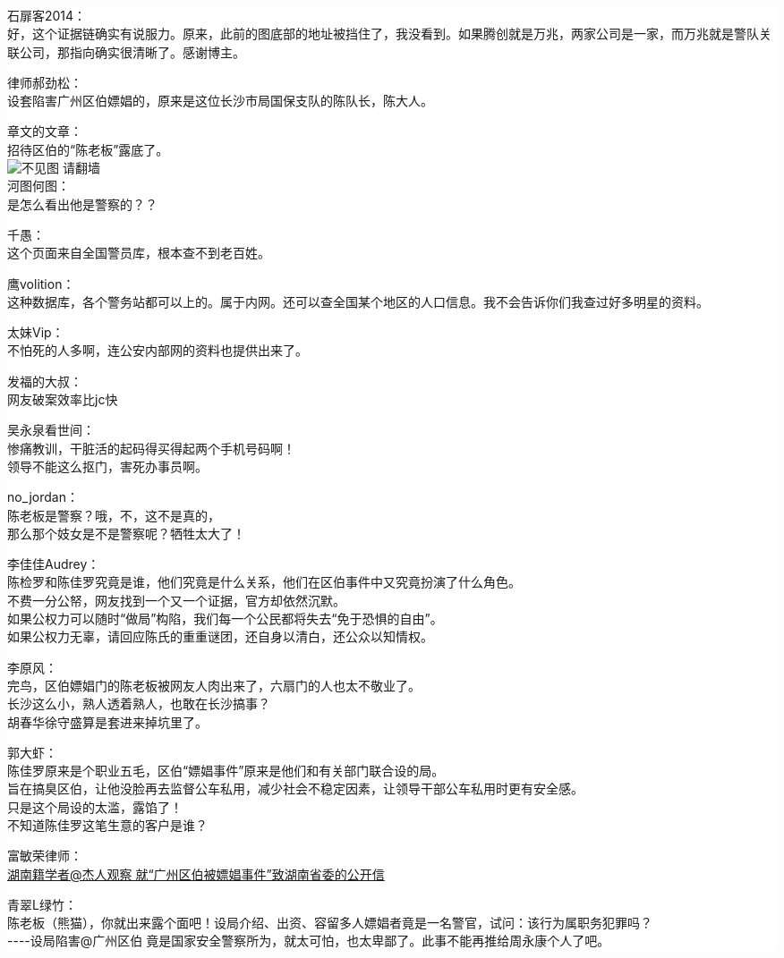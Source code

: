  石扉客2014：  
 好，这个证据链确实有说服力。原来，此前的图底部的地址被挡住了，我没看到。如果腾创就是万兆，两家公司是一家，而万兆就是警队关联公司，那指向确实很清晰了。感谢博主。  
   
 律师郝劲松：  
 设套陷害广州区伯嫖娼的，原来是这位长沙市局国保支队的陈队长，陈大人。  
   
 章文的文章：  
 招待区伯的“陈老板”露底了。  
 ![不见图 请翻墙](//lh5.googleusercontent.com/KDXG92jY7oTuga3HJ6qJMdeliPLbGek-OJfpl5uA4TIVX4avIZgZzpsSofeHkWl3ZbjwGfBz8gjEZSQOm79aMSxy9F9SakbxZYajEHBuJynK_q5xU52miW_muNXX6d982rQaAKEQKA)  
 河图何图：  
 是怎么看出他是警察的？？  
   
 千愚：  
 这个页面来自全国警员库，根本查不到老百姓。  
   
 鹰volition：  
 这种数据库，各个警务站都可以上的。属于内网。还可以查全国某个地区的人口信息。我不会告诉你们我查过好多明星的资料。  
   
 太妹Vip：  
 不怕死的人多啊，连公安内部网的资料也提供出来了。  
   
 发福的大叔：  
 网友破案效率比jc快  
   
 吴永泉看世间：  
 惨痛教训，干脏活的起码得买得起两个手机号码啊！  
 领导不能这么抠门，害死办事员啊。  
   
 no\_jordan：  
 陈老板是警察？哦，不，这不是真的，  
 那么那个妓女是不是警察呢？牺牲太大了！  
   
 李佳佳Audrey：  
 陈检罗和陈佳罗究竟是谁，他们究竟是什么关系，他们在区伯事件中又究竟扮演了什么角色。  
 不费一分公帑，网友找到一个又一个证据，官方却依然沉默。  
 如果公权力可以随时“做局”构陷，我们每一个公民都将失去“免于恐惧的自由”。  
 如果公权力无辜，请回应陈氏的重重谜团，还自身以清白，还公众以知情权。  
   
 李原风：  
 完鸟，区伯嫖娼门的陈老板被网友人肉出来了，六扇门的人也太不敬业了。  
 长沙这么小，熟人透着熟人，也敢在长沙搞事？  
 胡春华徐守盛算是套进来掉坑里了。  
   
 郭大虾：  
 陈佳罗原来是个职业五毛，区伯“嫖娼事件”原来是他们和有关部门联合设的局。  
 旨在搞臭区伯，让他没脸再去监督公车私用，减少社会不稳定因素，让领导干部公车私用时更有安全感。  
 只是这个局设的太滥，露馅了！  
 不知道陈佳罗这笔生意的客户是谁？  
   
 富敏荣律师：  
 [湖南籍学者@杰人观察 就“广州区伯被嫖娼事件”致湖南省委的公开信](http://ww3.sinaimg.cn/large/4231a8dbjw1eqxs6feoqcj20go1ylani.jpg)  
   
 青翠L绿竹：  
 陈老板（熊猫），你就出来露个面吧！设局介绍、出资、容留多人嫖娼者竟是一名警官，试问：该行为属职务犯罪吗？  
 ----设局陷害@广州区伯 竟是国家安全警察所为，就太可怕，也太卑鄙了。此事不能再推给周永康个人了吧。  
   